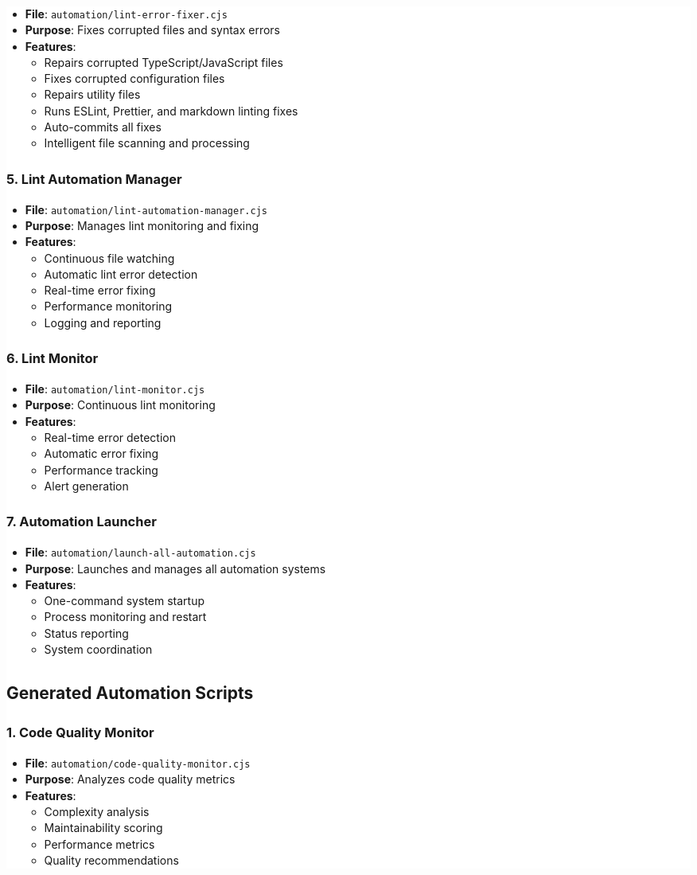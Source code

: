 - **File**: `automation/lint-error-fixer.cjs`
- **Purpose**: Fixes corrupted files and syntax errors
- **Features**:
  - Repairs corrupted TypeScript/JavaScript files
  - Fixes corrupted configuration files
  - Repairs utility files
  - Runs ESLint, Prettier, and markdown linting fixes
  - Auto-commits all fixes
  - Intelligent file scanning and processing

### 5. Lint Automation Manager

- **File**: `automation/lint-automation-manager.cjs`
- **Purpose**: Manages lint monitoring and fixing
- **Features**:
  - Continuous file watching
  - Automatic lint error detection
  - Real-time error fixing
  - Performance monitoring
  - Logging and reporting

### 6. Lint Monitor

- **File**: `automation/lint-monitor.cjs`
- **Purpose**: Continuous lint monitoring
- **Features**:
  - Real-time error detection
  - Automatic error fixing
  - Performance tracking
  - Alert generation

### 7. Automation Launcher

- **File**: `automation/launch-all-automation.cjs`
- **Purpose**: Launches and manages all automation systems
- **Features**:
  - One-command system startup
  - Process monitoring and restart
  - Status reporting
  - System coordination

## Generated Automation Scripts

### 1. Code Quality Monitor
- **File**: `automation/code-quality-monitor.cjs`
- **Purpose**: Analyzes code quality metrics
- **Features**:
  - Complexity analysis
  - Maintainability scoring
  - Performance metrics
  - Quality recommendations
